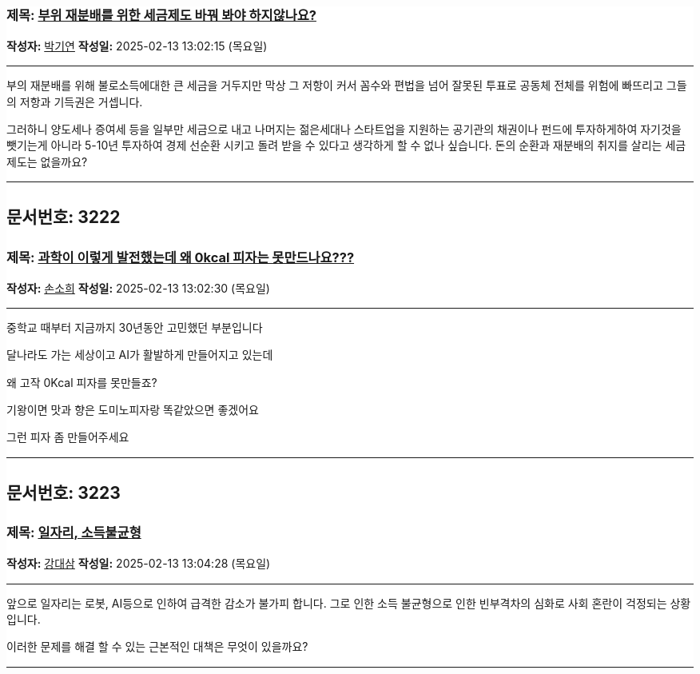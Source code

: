 ### 제목: [부위 재분배를 위한 세금제도 바꿔 봐야 하지않나요?](https://q4all.kr/redirect/detail/8322f03a-f912-408c-a188-6fa540ce7bfa)

**작성자:** [박기연](https://q4all.kr/user/profile/4589)
**작성일:** 2025-02-13 13:02:15 (목요일)

---

부의 재분배를 위해 불로소득에대한 큰 세금을 거두지만 막상 그 저항이 커서 꼼수와 편법을 넘어 잘못된 투표로 공동체 전체를 위험에 빠뜨리고 그들의 저항과 기득권은 거셉니다.

그러하니 양도세나 증여세 등을 일부만 세금으로 내고 나머지는 젊은세대나 스타트업을 지원하는 공기관의 채권이나 펀드에 투자하게하여 자기것을 뺏기는게 아니라 5-10년 투자하여 경제 선순환 시키고 돌려 받을 수 있다고 생각하게 할 수 없나 싶습니다. 돈의 순환과 재분배의 취지를 살리는 세금제도는 없을까요?

---





## 문서번호: 3222

### 제목: [과학이 이렇게 발전했는데 왜 0kcal 피자는 못만드나요???](https://q4all.kr/redirect/detail/03847d8d-ea6e-449e-bc2a-f7c029c96ab4)

**작성자:** [손소희](https://q4all.kr/user/profile/4590)
**작성일:** 2025-02-13 13:02:30 (목요일)

---

중학교 때부터 지금까지 30년동안 고민했던 부분입니다

달나라도 가는 세상이고 AI가 활발하게 만들어지고 있는데

왜 고작 0Kcal 피자를 못만들죠?

기왕이면 맛과 향은 도미노피자랑 똑같았으면 좋겠어요

그런 피자 좀 만들어주세요

---





## 문서번호: 3223

### 제목: [일자리, 소득불균형](https://q4all.kr/redirect/detail/adeb0ea1-65b5-4b8b-bdcb-b7a46633ee17)

**작성자:** [강대삼](https://q4all.kr/user/profile/3027)
**작성일:** 2025-02-13 13:04:28 (목요일)

---

앞으로 일자리는 로봇, AI등으로 인하여 급격한 감소가 불가피 합니다. 그로 인한 소득 불균형으로 인한 빈부격차의 심화로 사회 혼란이 걱정되는 상황 입니다.

이러한 문제를 해결 할 수 있는 근본적인 대책은 무엇이 있을까요?

---